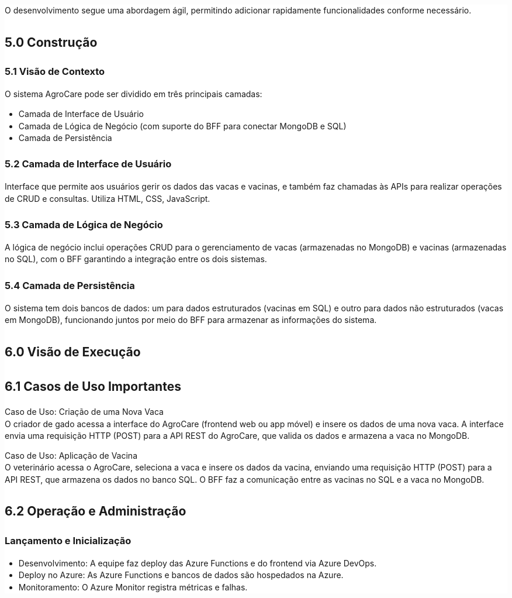 O desenvolvimento segue uma abordagem ágil, permitindo adicionar rapidamente funcionalidades conforme necessário.

## 5.0 Construção

### 5.1 Visão de Contexto

O sistema AgroCare pode ser dividido em três principais camadas:

- Camada de Interface de Usuário
- Camada de Lógica de Negócio (com suporte do BFF para conectar MongoDB e SQL)
- Camada de Persistência

### 5.2 Camada de Interface de Usuário

Interface que permite aos usuários gerir os dados das vacas e vacinas, e também faz chamadas às APIs para realizar operações de CRUD e consultas.
Utiliza HTML, CSS, JavaScript.

### 5.3 Camada de Lógica de Negócio

A lógica de negócio inclui operações CRUD para o gerenciamento de vacas (armazenadas no MongoDB) e vacinas (armazenadas no SQL), com o BFF garantindo a integração entre os dois sistemas.

### 5.4 Camada de Persistência

O sistema tem dois bancos de dados: um para dados estruturados (vacinas em SQL) e outro para dados não estruturados (vacas em MongoDB), funcionando juntos por meio do BFF para armazenar as informações do sistema.

## 6.0 Visão de Execução

## 6.1 Casos de Uso Importantes

Caso de Uso: Criação de uma Nova Vaca  
O criador de gado acessa a interface do AgroCare (frontend web ou app móvel) e insere os dados de uma nova vaca. A interface envia uma requisição HTTP (POST) para a API REST do AgroCare, que valida os dados e armazena a vaca no MongoDB.

Caso de Uso: Aplicação de Vacina  
O veterinário acessa o AgroCare, seleciona a vaca e insere os dados da vacina, enviando uma requisição HTTP (POST) para a API REST, que armazena os dados no banco SQL. O BFF faz a comunicação entre as vacinas no SQL e a vaca no MongoDB.

## 6.2 Operação e Administração

### Lançamento e Inicialização

- Desenvolvimento: A equipe faz deploy das Azure Functions e do frontend via Azure DevOps.
- Deploy no Azure: As Azure Functions e bancos de dados são hospedados na Azure.
- Monitoramento: O Azure Monitor registra métricas e falhas.
